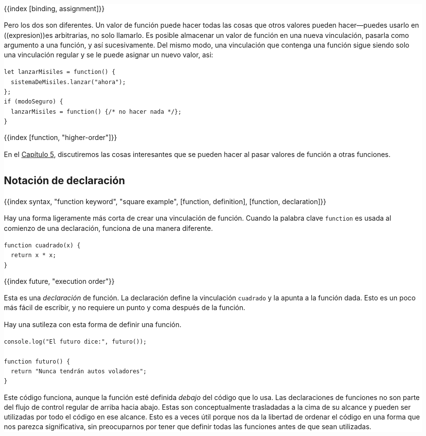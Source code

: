 {{index [binding, assignment]}}

Pero los dos son diferentes. Un valor de función puede hacer todas las cosas que
otros valores pueden hacer—puedes usarlo en ((expresion))es arbitrarias, no
solo llamarlo. Es posible almacenar un valor de función en una nueva
vinculación, pasarla como argumento a una función, y así sucesivamente.
Del mismo modo, una vinculación que contenga una función sigue siendo solo
una vinculación regular y se le puede asignar un nuevo valor, asi:

```{test: no}
let lanzarMisiles = function() {
  sistemaDeMisiles.lanzar("ahora");
};
if (modoSeguro) {
  lanzarMisiles = function() {/* no hacer nada */};
}
```

{{index [function, "higher-order"]}}

En el [Capítulo 5](orden_superior), discutiremos las cosas interesantes
que se pueden hacer al pasar valores de función a otras funciones.

## Notación de declaración

{{index syntax, "function keyword", "square example", [function, definition], [function, declaration]}}

Hay una forma ligeramente más corta de crear una vinculación de función. Cuando
la palabra clave `function` es usada al comienzo de una declaración, funciona
de una manera diferente.

```{test: wrap}
function cuadrado(x) {
  return x * x;
}
```

{{index future, "execution order"}}

Esta es una _declaración_ de función. La declaración define la vinculación
`cuadrado` y la apunta a la función dada. Esto es un poco más fácil
de escribir, y no requiere un punto y coma después de la función.

Hay una sutileza con esta forma de definir una función.

```
console.log("El futuro dice:", futuro());

function futuro() {
  return "Nunca tendrán autos voladores";
}
```

Este código funciona, aunque la función esté definida _debajo_ del código
que lo usa. Las declaraciones de funciones no son parte del flujo de control
regular de arriba hacia abajo. Estas son conceptualmente trasladadas a la cima
de su alcance y pueden ser utilizadas por todo el código en ese alcance. Esto es
a veces útil porque nos da la libertad de ordenar el código en una forma
que nos parezca significativa, sin preocuparnos por tener que definir todas
las funciones antes de que sean utilizadas.
